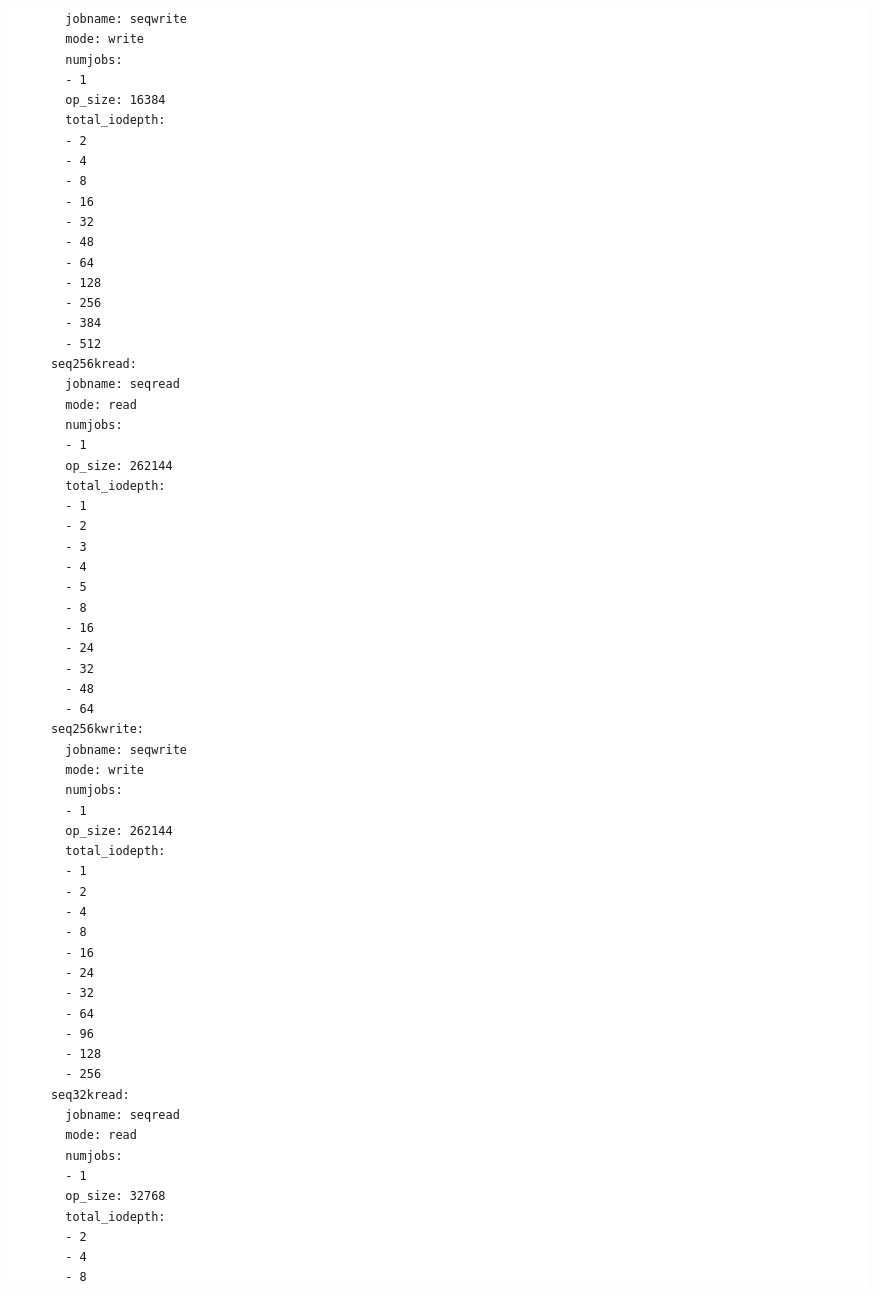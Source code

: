 ```benchmarks:
        jobname: seqwrite
        mode: write
        numjobs:
        - 1
        op_size: 16384
        total_iodepth:
        - 2
        - 4
        - 8
        - 16
        - 32
        - 48
        - 64
        - 128
        - 256
        - 384
        - 512
      seq256kread:
        jobname: seqread
        mode: read
        numjobs:
        - 1
        op_size: 262144
        total_iodepth:
        - 1
        - 2
        - 3
        - 4
        - 5
        - 8
        - 16
        - 24
        - 32
        - 48
        - 64
      seq256kwrite:
        jobname: seqwrite
        mode: write
        numjobs:
        - 1
        op_size: 262144
        total_iodepth:
        - 1
        - 2
        - 4
        - 8
        - 16
        - 24
        - 32
        - 64
        - 96
        - 128
        - 256
      seq32kread:
        jobname: seqread
        mode: read
        numjobs:
        - 1
        op_size: 32768
        total_iodepth:
        - 2
        - 4
        - 8
```